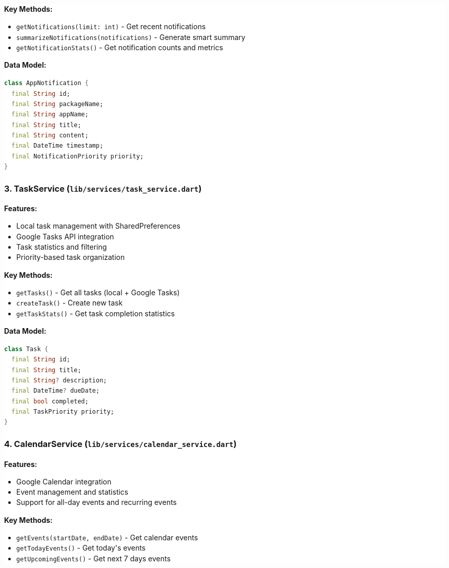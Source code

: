 **Key Methods:**
- `getNotifications(limit: int)` - Get recent notifications
- `summarizeNotifications(notifications)` - Generate smart summary
- `getNotificationStats()` - Get notification counts and metrics

**Data Model:**
```dart
class AppNotification {
  final String id;
  final String packageName;
  final String appName;
  final String title;
  final String content;
  final DateTime timestamp;
  final NotificationPriority priority;
}
```

### 3. TaskService (`lib/services/task_service.dart`)
**Features:**
- Local task management with SharedPreferences
- Google Tasks API integration
- Task statistics and filtering
- Priority-based task organization

**Key Methods:**
- `getTasks()` - Get all tasks (local + Google Tasks)
- `createTask()` - Create new task
- `getTaskStats()` - Get task completion statistics

**Data Model:**
```dart
class Task {
  final String id;
  final String title;
  final String? description;
  final DateTime? dueDate;
  final bool completed;
  final TaskPriority priority;
}
```

### 4. CalendarService (`lib/services/calendar_service.dart`)
**Features:**
- Google Calendar integration
- Event management and statistics
- Support for all-day events and recurring events

**Key Methods:**
- `getEvents(startDate, endDate)` - Get calendar events
- `getTodayEvents()` - Get today's events
- `getUpcomingEvents()` - Get next 7 days events
